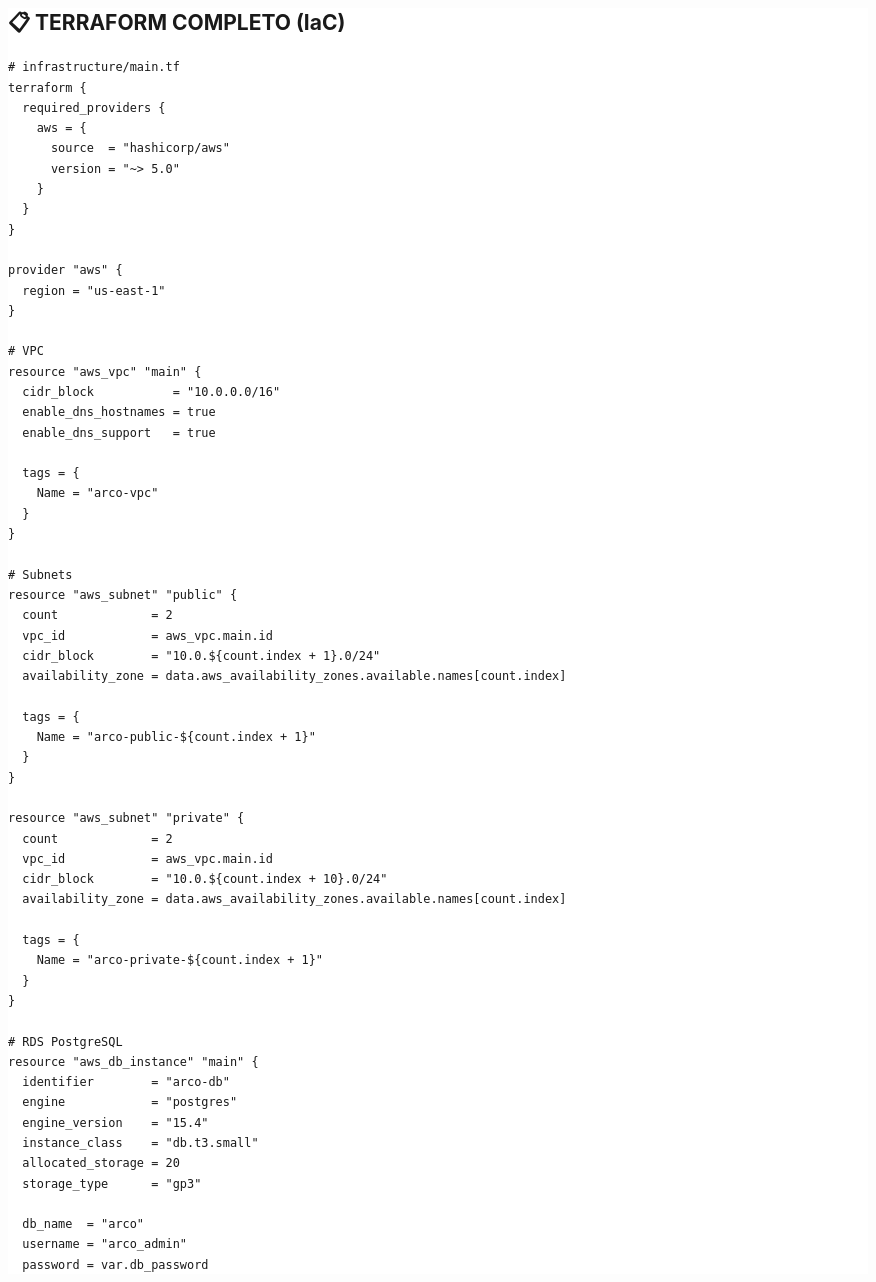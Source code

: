 
## 📋 TERRAFORM COMPLETO (IaC)

```hcl
# infrastructure/main.tf
terraform {
  required_providers {
    aws = {
      source  = "hashicorp/aws"
      version = "~> 5.0"
    }
  }
}

provider "aws" {
  region = "us-east-1"
}

# VPC
resource "aws_vpc" "main" {
  cidr_block           = "10.0.0.0/16"
  enable_dns_hostnames = true
  enable_dns_support   = true

  tags = {
    Name = "arco-vpc"
  }
}

# Subnets
resource "aws_subnet" "public" {
  count             = 2
  vpc_id            = aws_vpc.main.id
  cidr_block        = "10.0.${count.index + 1}.0/24"
  availability_zone = data.aws_availability_zones.available.names[count.index]

  tags = {
    Name = "arco-public-${count.index + 1}"
  }
}

resource "aws_subnet" "private" {
  count             = 2
  vpc_id            = aws_vpc.main.id
  cidr_block        = "10.0.${count.index + 10}.0/24"
  availability_zone = data.aws_availability_zones.available.names[count.index]

  tags = {
    Name = "arco-private-${count.index + 1}"
  }
}

# RDS PostgreSQL
resource "aws_db_instance" "main" {
  identifier        = "arco-db"
  engine            = "postgres"
  engine_version    = "15.4"
  instance_class    = "db.t3.small"
  allocated_storage = 20
  storage_type      = "gp3"

  db_name  = "arco"
  username = "arco_admin"
  password = var.db_password
```